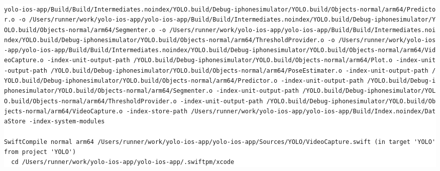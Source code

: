   ~~~~^~~~~~~~~~~~
yolo-ios-app/Build/Build/Intermediates.noindex/YOLO.build/Debug-iphonesimulator/YOLO.build/Objects-normal/arm64/Predictor.o -o /Users/runner/work/yolo-ios-app/yolo-ios-app/Build/Build/Intermediates.noindex/YOLO.build/Debug-iphonesimulator/YOLO.build/Objects-normal/arm64/Segmenter.o -o /Users/runner/work/yolo-ios-app/yolo-ios-app/Build/Build/Intermediates.noindex/YOLO.build/Debug-iphonesimulator/YOLO.build/Objects-normal/arm64/ThresholdProvider.o -o /Users/runner/work/yolo-ios-app/yolo-ios-app/Build/Build/Intermediates.noindex/YOLO.build/Debug-iphonesimulator/YOLO.build/Objects-normal/arm64/VideoCapture.o -index-unit-output-path /YOLO.build/Debug-iphonesimulator/YOLO.build/Objects-normal/arm64/Plot.o -index-unit-output-path /YOLO.build/Debug-iphonesimulator/YOLO.build/Objects-normal/arm64/PoseEstimater.o -index-unit-output-path /YOLO.build/Debug-iphonesimulator/YOLO.build/Objects-normal/arm64/Predictor.o -index-unit-output-path /YOLO.build/Debug-iphonesimulator/YOLO.build/Objects-normal/arm64/Segmenter.o -index-unit-output-path /YOLO.build/Debug-iphonesimulator/YOLO.build/Objects-normal/arm64/ThresholdProvider.o -index-unit-output-path /YOLO.build/Debug-iphonesimulator/YOLO.build/Objects-normal/arm64/VideoCapture.o -index-store-path /Users/runner/work/yolo-ios-app/yolo-ios-app/Build/Index.noindex/DataStore -index-system-modules

SwiftCompile normal arm64 /Users/runner/work/yolo-ios-app/yolo-ios-app/Sources/YOLO/VideoCapture.swift (in target 'YOLO' from project 'YOLO')
    cd /Users/runner/work/yolo-ios-app/yolo-ios-app/.swiftpm/xcode
  ~~~~